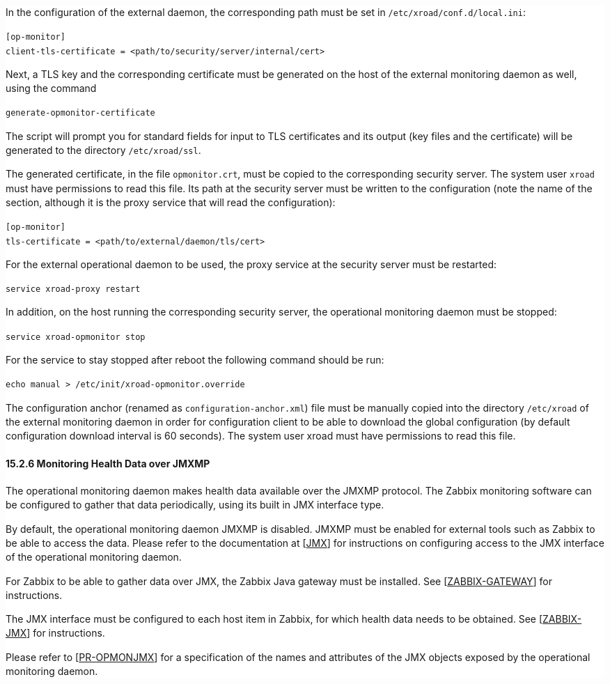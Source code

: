 In the configuration of the external daemon, the corresponding path must be set in `/etc/xroad/conf.d/local.ini`:

    [op-monitor]
    client-tls-certificate = <path/to/security/server/internal/cert>

Next, a TLS key and the corresponding certificate must be generated on the host of the external monitoring daemon as well, using the command

    generate-opmonitor-certificate

The script will prompt you for standard fields for input to TLS certificates and its output (key files and the certificate) will be generated to the directory `/etc/xroad/ssl`.

The generated certificate, in the file `opmonitor.crt`, must be copied to the corresponding security server. The system user `xroad` must have permissions to read this file. Its path at the security server must be written to the configuration (note the name of the section, although it is the proxy service that will read the configuration):

    [op-monitor]
    tls-certificate = <path/to/external/daemon/tls/cert>

For the external operational daemon to be used, the proxy service at the security server must be restarted:

    service xroad-proxy restart

In addition, on the host running the corresponding security server, the operational monitoring daemon must be stopped:

    service xroad-opmonitor stop

For the service to stay stopped after reboot the following command should be run:

    echo manual > /etc/init/xroad-opmonitor.override

The configuration anchor (renamed as `configuration-anchor.xml`) file must be manually copied into the directory `/etc/xroad` of the external monitoring daemon in order for configuration client to be able to download the global configuration (by default configuration download interval is 60 seconds). The system user xroad must have permissions to read this file.


#### 15.2.6 Monitoring Health Data over JMXMP

The operational monitoring daemon makes health data available over the JMXMP protocol. The Zabbix monitoring software can be configured to gather that data periodically, using its built in JMX interface type.

By default, the operational monitoring daemon JMXMP is disabled. JMXMP must be enabled for external tools such as Zabbix to be able to access the data. Please refer to the documentation at \[[JMX](#Ref_JMX)\] for instructions on configuring access to the JMX interface of the operational monitoring daemon.

For Zabbix to be able to gather data over JMX, the Zabbix Java gateway must be installed. See \[[ZABBIX-GATEWAY](#Ref_ZABBIX-GATEWAY)\] for instructions.

The JMX interface must be configured to each host item in Zabbix, for which health data needs to be obtained. See \[[ZABBIX-JMX](#Ref_ZABBIX-JMX)\] for instructions.

Please refer to \[[PR-OPMONJMX](#Ref_PR-OPMONJMX)\] for a specification of the names and attributes of the JMX objects exposed by the operational monitoring daemon.
